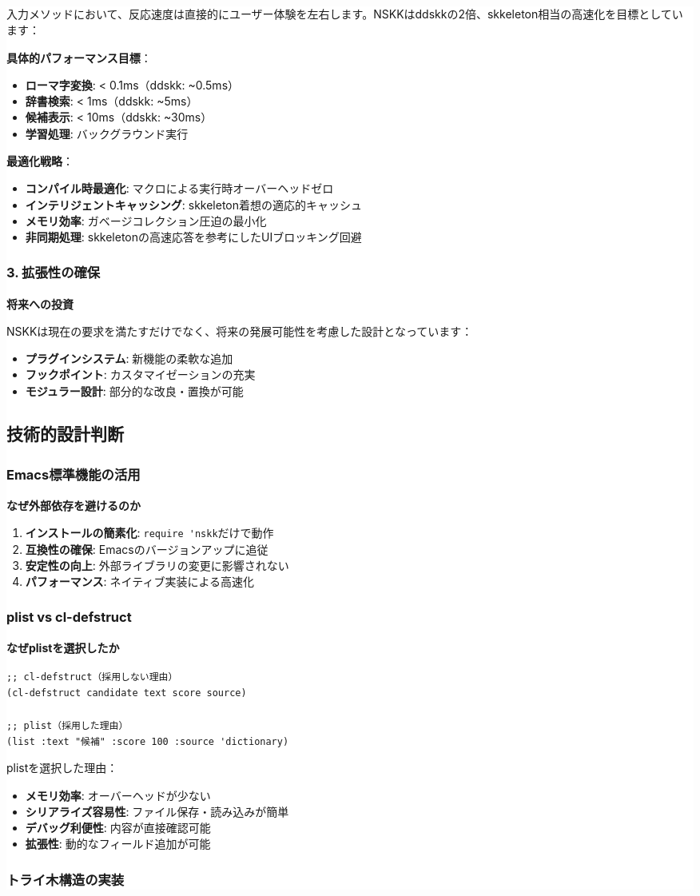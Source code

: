 入力メソッドにおいて、反応速度は直接的にユーザー体験を左右します。NSKKはddskkの2倍、skkeleton相当の高速化を目標としています：

**具体的パフォーマンス目標**：
- **ローマ字変換**: < 0.1ms（ddskk: ~0.5ms）
- **辞書検索**: < 1ms（ddskk: ~5ms）
- **候補表示**: < 10ms（ddskk: ~30ms）
- **学習処理**: バックグラウンド実行

**最適化戦略**：
- **コンパイル時最適化**: マクロによる実行時オーバーヘッドゼロ
- **インテリジェントキャッシング**: skkeleton着想の適応的キャッシュ
- **メモリ効率**: ガベージコレクション圧迫の最小化
- **非同期処理**: skkeletonの高速応答を参考にしたUIブロッキング回避

### 3. 拡張性の確保

**将来への投資**

NSKKは現在の要求を満たすだけでなく、将来の発展可能性を考慮した設計となっています：

- **プラグインシステム**: 新機能の柔軟な追加
- **フックポイント**: カスタマイゼーションの充実
- **モジュラー設計**: 部分的な改良・置換が可能

## 技術的設計判断

### Emacs標準機能の活用

**なぜ外部依存を避けるのか**

1. **インストールの簡素化**: `require 'nskk`だけで動作
2. **互換性の確保**: Emacsのバージョンアップに追従
3. **安定性の向上**: 外部ライブラリの変更に影響されない
4. **パフォーマンス**: ネイティブ実装による高速化

### plist vs cl-defstruct

**なぜplistを選択したか**

```elisp
;; cl-defstruct（採用しない理由）
(cl-defstruct candidate text score source)

;; plist（採用した理由）
(list :text "候補" :score 100 :source 'dictionary)
```

plistを選択した理由：
- **メモリ効率**: オーバーヘッドが少ない
- **シリアライズ容易性**: ファイル保存・読み込みが簡単
- **デバッグ利便性**: 内容が直接確認可能
- **拡張性**: 動的なフィールド追加が可能

### トライ木構造の実装
